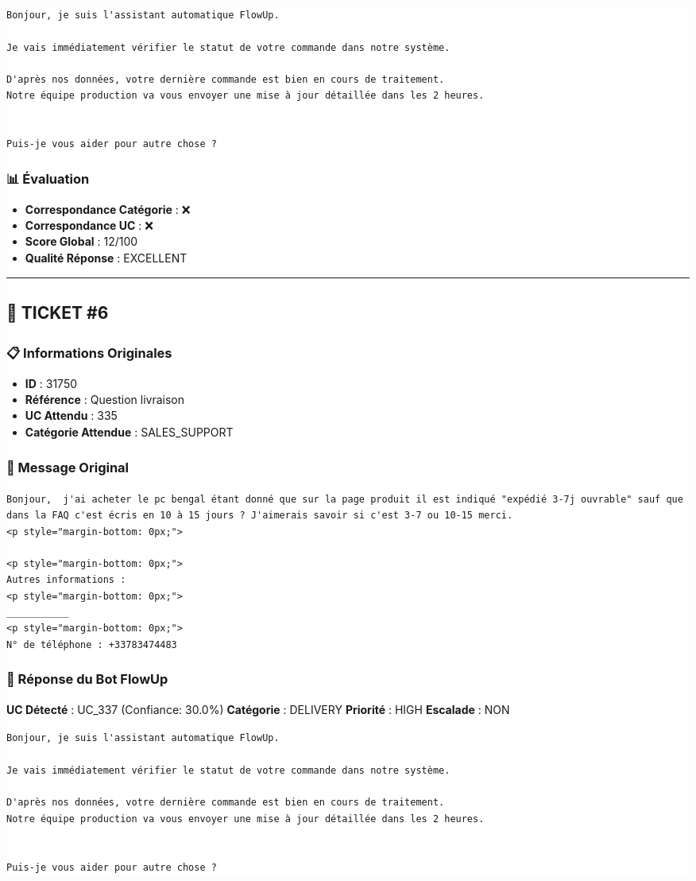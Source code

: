 ```
Bonjour, je suis l'assistant automatique FlowUp.

Je vais immédiatement vérifier le statut de votre commande dans notre système.

D'après nos données, votre dernière commande est bien en cours de traitement.
Notre équipe production va vous envoyer une mise à jour détaillée dans les 2 heures.


Puis-je vous aider pour autre chose ?
```

### 📊 Évaluation
- **Correspondance Catégorie** : ❌
- **Correspondance UC** : ❌
- **Score Global** : 12/100
- **Qualité Réponse** : EXCELLENT

---

## 🎫 TICKET #6

### 📋 Informations Originales
- **ID** : 31750
- **Référence** : Question livraison
- **UC Attendu** : 335
- **Catégorie Attendue** : SALES_SUPPORT

### 💬 Message Original
```
Bonjour,  j'ai acheter le pc bengal étant donné que sur la page produit il est indiqué "expédié 3-7j ouvrable" sauf que dans la FAQ c'est écris en 10 à 15 jours ? J'aimerais savoir si c'est 3-7 ou 10-15 merci.
<p style="margin-bottom: 0px;">

<p style="margin-bottom: 0px;">
Autres informations :
<p style="margin-bottom: 0px;">
___________
<p style="margin-bottom: 0px;">
N° de téléphone : +33783474483
```

### 🤖 Réponse du Bot FlowUp
**UC Détecté** : UC_337 (Confiance: 30.0%)
**Catégorie** : DELIVERY
**Priorité** : HIGH
**Escalade** : NON

```
Bonjour, je suis l'assistant automatique FlowUp.

Je vais immédiatement vérifier le statut de votre commande dans notre système.

D'après nos données, votre dernière commande est bien en cours de traitement.
Notre équipe production va vous envoyer une mise à jour détaillée dans les 2 heures.


Puis-je vous aider pour autre chose ?
```
